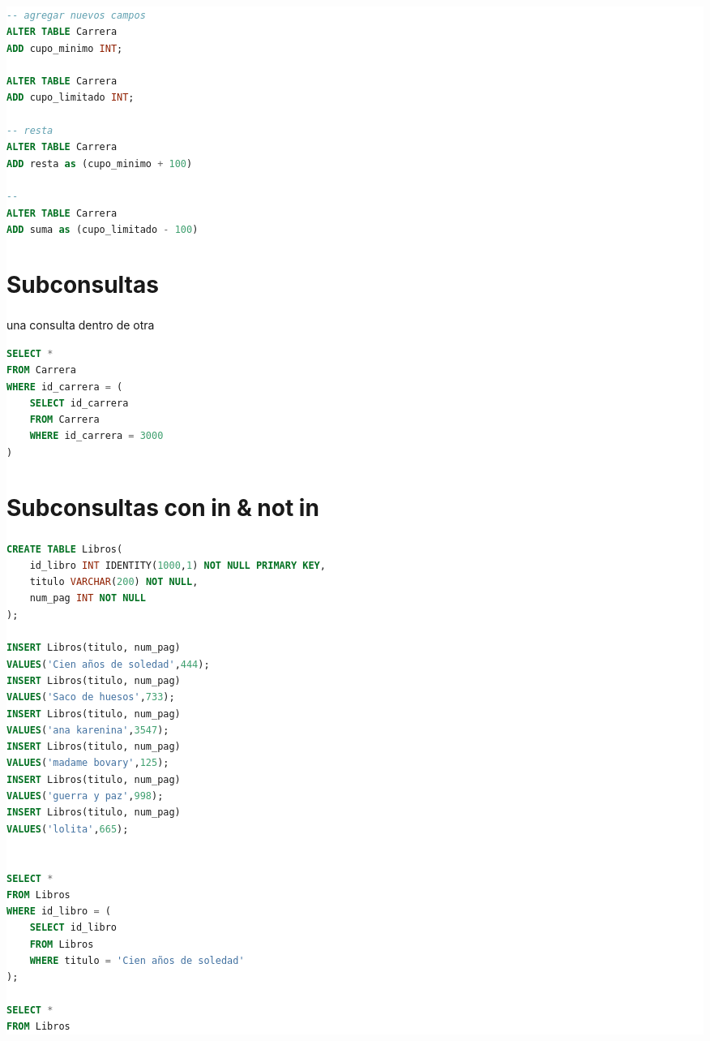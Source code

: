 ```sql
-- agregar nuevos campos
ALTER TABLE Carrera
ADD cupo_minimo INT;

ALTER TABLE Carrera
ADD cupo_limitado INT;

-- resta
ALTER TABLE Carrera
ADD resta as (cupo_minimo + 100)

-- 
ALTER TABLE Carrera
ADD suma as (cupo_limitado - 100)
```

# Subconsultas

una consulta dentro de otra

```sql
SELECT *
FROM Carrera 
WHERE id_carrera = (
	SELECT id_carrera 
	FROM Carrera
	WHERE id_carrera = 3000
)
```

# Subconsultas con in & not in

```sql
CREATE TABLE Libros(
	id_libro INT IDENTITY(1000,1) NOT NULL PRIMARY KEY,
	titulo VARCHAR(200) NOT NULL,
	num_pag INT NOT NULL
);

INSERT Libros(titulo, num_pag)
VALUES('Cien años de soledad',444);
INSERT Libros(titulo, num_pag)
VALUES('Saco de huesos',733);
INSERT Libros(titulo, num_pag)
VALUES('ana karenina',3547);
INSERT Libros(titulo, num_pag)
VALUES('madame bovary',125);
INSERT Libros(titulo, num_pag)
VALUES('guerra y paz',998);
INSERT Libros(titulo, num_pag)
VALUES('lolita',665);


SELECT *
FROM Libros
WHERE id_libro = (
	SELECT id_libro
	FROM Libros
	WHERE titulo = 'Cien años de soledad'
);

SELECT *
FROM Libros
```